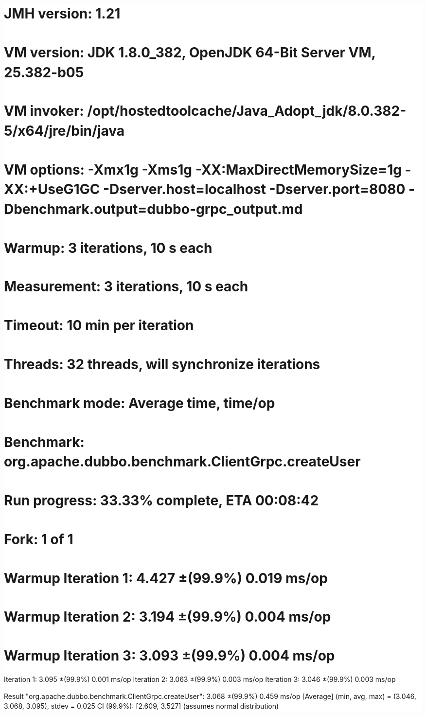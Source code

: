 
# JMH version: 1.21
# VM version: JDK 1.8.0_382, OpenJDK 64-Bit Server VM, 25.382-b05
# VM invoker: /opt/hostedtoolcache/Java_Adopt_jdk/8.0.382-5/x64/jre/bin/java
# VM options: -Xmx1g -Xms1g -XX:MaxDirectMemorySize=1g -XX:+UseG1GC -Dserver.host=localhost -Dserver.port=8080 -Dbenchmark.output=dubbo-grpc_output.md
# Warmup: 3 iterations, 10 s each
# Measurement: 3 iterations, 10 s each
# Timeout: 10 min per iteration
# Threads: 32 threads, will synchronize iterations
# Benchmark mode: Average time, time/op
# Benchmark: org.apache.dubbo.benchmark.ClientGrpc.createUser

# Run progress: 33.33% complete, ETA 00:08:42
# Fork: 1 of 1
# Warmup Iteration   1: 4.427 ±(99.9%) 0.019 ms/op
# Warmup Iteration   2: 3.194 ±(99.9%) 0.004 ms/op
# Warmup Iteration   3: 3.093 ±(99.9%) 0.004 ms/op
Iteration   1: 3.095 ±(99.9%) 0.001 ms/op
Iteration   2: 3.063 ±(99.9%) 0.003 ms/op
Iteration   3: 3.046 ±(99.9%) 0.003 ms/op


Result "org.apache.dubbo.benchmark.ClientGrpc.createUser":
  3.068 ±(99.9%) 0.459 ms/op [Average]
  (min, avg, max) = (3.046, 3.068, 3.095), stdev = 0.025
  CI (99.9%): [2.609, 3.527] (assumes normal distribution)
